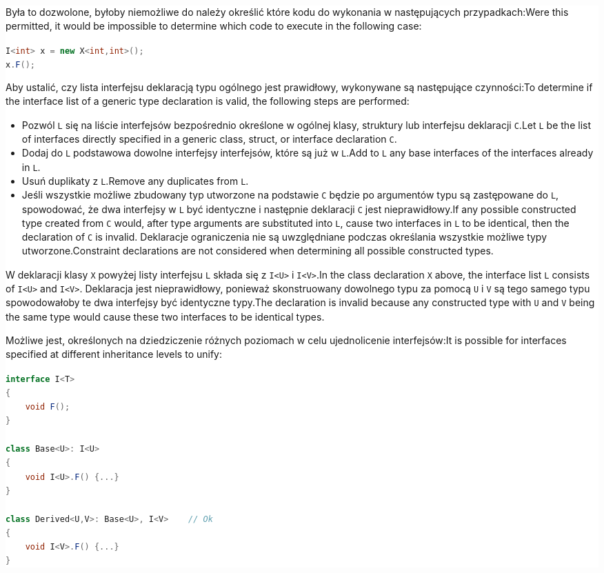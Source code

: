 <span data-ttu-id="b2f45-298">Była to dozwolone, byłoby niemożliwe do należy określić które kodu do wykonania w następujących przypadkach:</span><span class="sxs-lookup"><span data-stu-id="b2f45-298">Were this permitted, it would be impossible to determine which code to execute in the following case:</span></span>
```csharp
I<int> x = new X<int,int>();
x.F();
```

<span data-ttu-id="b2f45-299">Aby ustalić, czy lista interfejsu deklaracją typu ogólnego jest prawidłowy, wykonywane są następujące czynności:</span><span class="sxs-lookup"><span data-stu-id="b2f45-299">To determine if the interface list of a generic type declaration is valid, the following steps are performed:</span></span>

*  <span data-ttu-id="b2f45-300">Pozwól `L` się na liście interfejsów bezpośrednio określone w ogólnej klasy, struktury lub interfejsu deklaracji `C`.</span><span class="sxs-lookup"><span data-stu-id="b2f45-300">Let `L` be the list of interfaces directly specified in a generic class, struct, or interface declaration `C`.</span></span>
*  <span data-ttu-id="b2f45-301">Dodaj do `L` podstawowa dowolne interfejsy interfejsów, które są już w `L`.</span><span class="sxs-lookup"><span data-stu-id="b2f45-301">Add to `L` any base interfaces of the interfaces already in `L`.</span></span>
*  <span data-ttu-id="b2f45-302">Usuń duplikaty z `L`.</span><span class="sxs-lookup"><span data-stu-id="b2f45-302">Remove any duplicates from `L`.</span></span>
*  <span data-ttu-id="b2f45-303">Jeśli wszystkie możliwe zbudowany typ utworzone na podstawie `C` będzie po argumentów typu są zastępowane do `L`, spowodować, że dwa interfejsy w `L` być identyczne i następnie deklaracji `C` jest nieprawidłowy.</span><span class="sxs-lookup"><span data-stu-id="b2f45-303">If any possible constructed type created from `C` would, after type arguments are substituted into `L`, cause two interfaces in `L` to be identical, then the declaration of `C` is invalid.</span></span> <span data-ttu-id="b2f45-304">Deklaracje ograniczenia nie są uwzględniane podczas określania wszystkie możliwe typy utworzone.</span><span class="sxs-lookup"><span data-stu-id="b2f45-304">Constraint declarations are not considered when determining all possible constructed types.</span></span>

<span data-ttu-id="b2f45-305">W deklaracji klasy `X` powyżej listy interfejsu `L` składa się z `I<U>` i `I<V>`.</span><span class="sxs-lookup"><span data-stu-id="b2f45-305">In the class declaration `X` above, the interface list `L` consists of `I<U>` and `I<V>`.</span></span> <span data-ttu-id="b2f45-306">Deklaracja jest nieprawidłowy, ponieważ skonstruowany dowolnego typu za pomocą `U` i `V` są tego samego typu spowodowałoby te dwa interfejsy być identyczne typy.</span><span class="sxs-lookup"><span data-stu-id="b2f45-306">The declaration is invalid because any constructed type with `U` and `V` being the same type would cause these two interfaces to be identical types.</span></span>

<span data-ttu-id="b2f45-307">Możliwe jest, określonych na dziedziczenie różnych poziomach w celu ujednolicenie interfejsów:</span><span class="sxs-lookup"><span data-stu-id="b2f45-307">It is possible for interfaces specified at different inheritance levels to unify:</span></span>
```csharp
interface I<T>
{
    void F();
}

class Base<U>: I<U>
{
    void I<U>.F() {...}
}

class Derived<U,V>: Base<U>, I<V>    // Ok
{
    void I<V>.F() {...}
}
```

